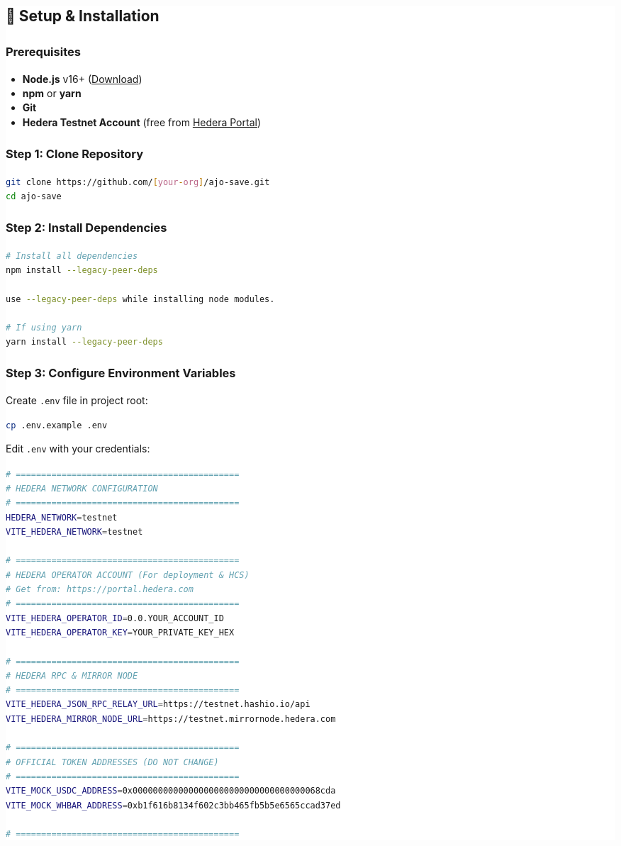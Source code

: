 
## 🚀 Setup & Installation

### Prerequisites

- **Node.js** v16+ ([Download](https://nodejs.org))
- **npm** or **yarn**
- **Git**
- **Hedera Testnet Account** (free from [Hedera Portal](https://portal.hedera.com))

### Step 1: Clone Repository

```bash
git clone https://github.com/[your-org]/ajo-save.git
cd ajo-save
```

### Step 2: Install Dependencies

```bash
# Install all dependencies
npm install --legacy-peer-deps

use --legacy-peer-deps while installing node modules.

# If using yarn
yarn install --legacy-peer-deps
```

### Step 3: Configure Environment Variables

Create `.env` file in project root:

```bash
cp .env.example .env
```

Edit `.env` with your credentials:

```bash
# ============================================
# HEDERA NETWORK CONFIGURATION
# ============================================
HEDERA_NETWORK=testnet
VITE_HEDERA_NETWORK=testnet

# ============================================
# HEDERA OPERATOR ACCOUNT (For deployment & HCS)
# Get from: https://portal.hedera.com
# ============================================
VITE_HEDERA_OPERATOR_ID=0.0.YOUR_ACCOUNT_ID
VITE_HEDERA_OPERATOR_KEY=YOUR_PRIVATE_KEY_HEX

# ============================================
# HEDERA RPC & MIRROR NODE
# ============================================
VITE_HEDERA_JSON_RPC_RELAY_URL=https://testnet.hashio.io/api
VITE_HEDERA_MIRROR_NODE_URL=https://testnet.mirrornode.hedera.com

# ============================================
# OFFICIAL TOKEN ADDRESSES (DO NOT CHANGE)
# ============================================
VITE_MOCK_USDC_ADDRESS=0x0000000000000000000000000000000000068cda
VITE_MOCK_WHBAR_ADDRESS=0xb1f616b8134f602c3bb465fb5b5e6565ccad37ed

# ============================================
```